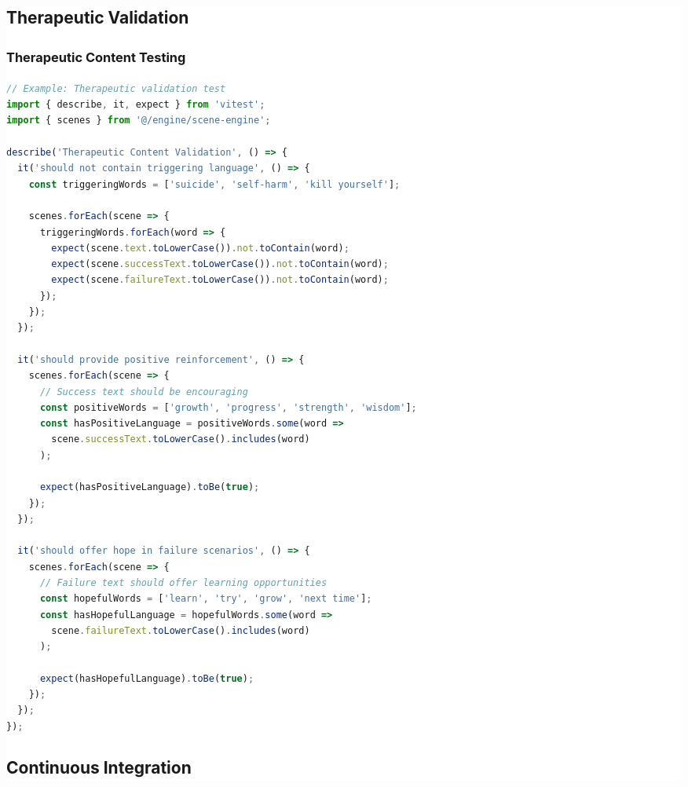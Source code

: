 ## Therapeutic Validation

### Therapeutic Content Testing

```typescript
// Example: Therapeutic validation test
import { describe, it, expect } from 'vitest';
import { scenes } from '@/engine/scene-engine';

describe('Therapeutic Content Validation', () => {
  it('should not contain triggering language', () => {
    const triggeringWords = ['suicide', 'self-harm', 'kill yourself'];
    
    scenes.forEach(scene => {
      triggeringWords.forEach(word => {
        expect(scene.text.toLowerCase()).not.toContain(word);
        expect(scene.successText.toLowerCase()).not.toContain(word);
        expect(scene.failureText.toLowerCase()).not.toContain(word);
      });
    });
  });

  it('should provide positive reinforcement', () => {
    scenes.forEach(scene => {
      // Success text should be encouraging
      const positiveWords = ['growth', 'progress', 'strength', 'wisdom'];
      const hasPositiveLanguage = positiveWords.some(word => 
        scene.successText.toLowerCase().includes(word)
      );
      
      expect(hasPositiveLanguage).toBe(true);
    });
  });

  it('should offer hope in failure scenarios', () => {
    scenes.forEach(scene => {
      // Failure text should offer learning opportunities
      const hopefulWords = ['learn', 'try', 'grow', 'next time'];
      const hasHopefulLanguage = hopefulWords.some(word => 
        scene.failureText.toLowerCase().includes(word)
      );
      
      expect(hasHopefulLanguage).toBe(true);
    });
  });
});
```

## Continuous Integration
